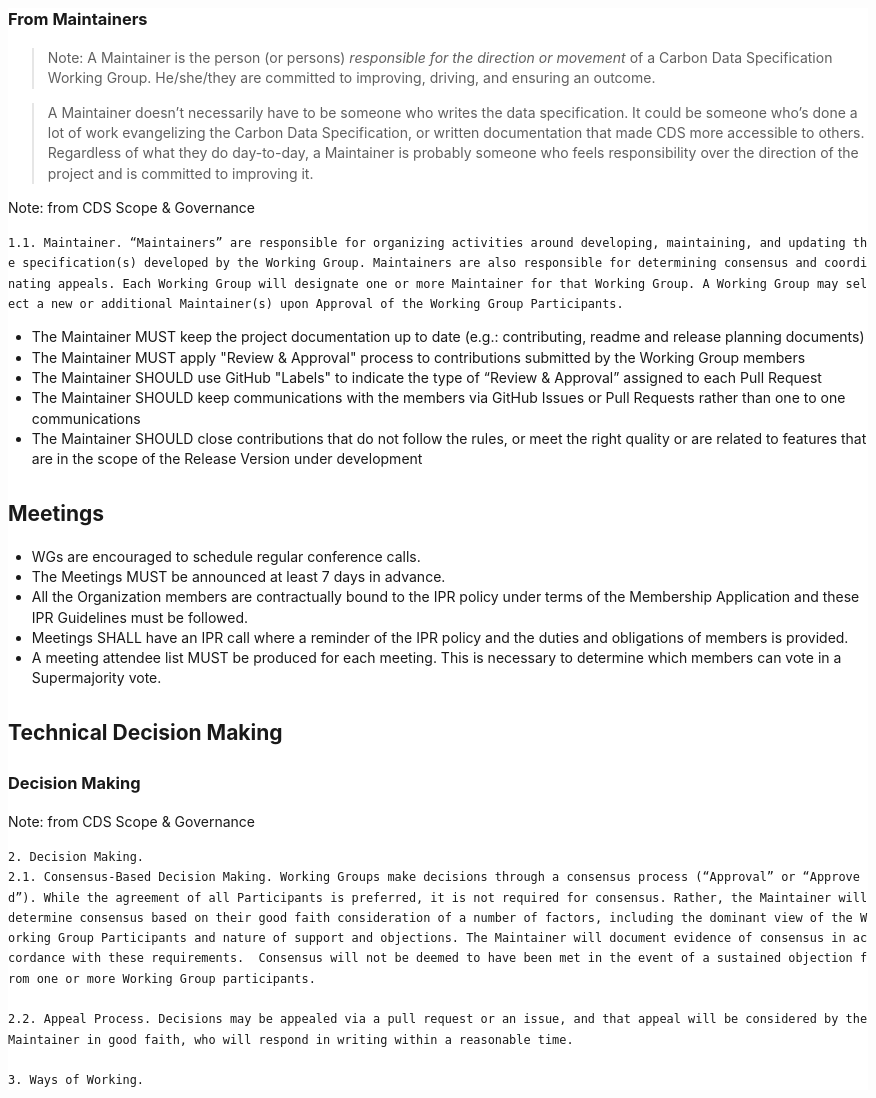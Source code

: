 ### From Maintainers
> Note:
> A Maintainer is the person (or persons) *responsible for the direction or movement* of a Carbon Data Specification Working Group. He/she/they are committed to improving, driving, and ensuring an outcome.

> A Maintainer doesn’t necessarily have to be someone who writes the data specification. It could be someone who’s done a lot of work evangelizing the Carbon Data Specification, or written documentation that made CDS more accessible to others. Regardless of what they do day-to-day, a Maintainer is probably someone who feels responsibility over the direction of the project and is committed to improving it.

Note: from CDS Scope & Governance
```
1.1. Maintainer. “Maintainers” are responsible for organizing activities around developing, maintaining, and updating the specification(s) developed by the Working Group. Maintainers are also responsible for determining consensus and coordinating appeals. Each Working Group will designate one or more Maintainer for that Working Group. A Working Group may select a new or additional Maintainer(s) upon Approval of the Working Group Participants.

```

* The Maintainer MUST keep the project documentation up to date (e.g.: contributing, readme and release planning documents)
* The Maintainer MUST apply "Review & Approval" process to contributions submitted by the Working Group members
* The Maintainer SHOULD use GitHub "Labels" to indicate the type of “Review & Approval” assigned to each Pull Request
* The Maintainer SHOULD keep communications with the members via GitHub Issues or Pull Requests rather than one to one communications
* The Maintainer SHOULD close contributions that do not follow the rules, or meet the right quality or are related to features that are in the scope of the Release Version under development

## Meetings
* WGs are encouraged to schedule regular conference calls.
* The Meetings MUST be announced at least 7 days in advance.
* All the Organization members are contractually bound to the IPR policy under terms of the Membership Application and these IPR Guidelines must be followed.
* Meetings SHALL have an IPR call where a reminder of the IPR policy and the duties and obligations of members is provided.
* A meeting attendee list MUST be produced for each meeting. This is necessary to determine which members can vote in a Supermajority vote.

## Technical Decision Making
### Decision Making

Note: from CDS Scope & Governance

```
2. Decision Making.
2.1. Consensus-Based Decision Making. Working Groups make decisions through a consensus process (“Approval” or “Approved”). While the agreement of all Participants is preferred, it is not required for consensus. Rather, the Maintainer will determine consensus based on their good faith consideration of a number of factors, including the dominant view of the Working Group Participants and nature of support and objections. The Maintainer will document evidence of consensus in accordance with these requirements.  Consensus will not be deemed to have been met in the event of a sustained objection from one or more Working Group participants.

2.2. Appeal Process. Decisions may be appealed via a pull request or an issue, and that appeal will be considered by the Maintainer in good faith, who will respond in writing within a reasonable time.

3. Ways of Working.
```